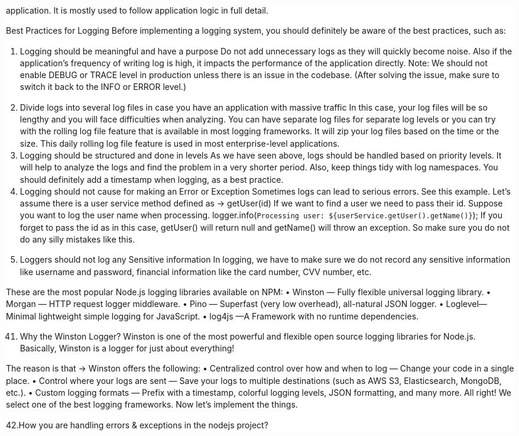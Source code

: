 application. It is mostly used to follow application logic in full detail.

Best Practices for Logging Before implementing a logging system, you should
definitely be aware of the best practices, such as:

1. Logging should be meaningful and have a purpose Do not add unnecessary logs
   as they will quickly become noise. Also if the application’s frequency of
   writing log is high, it impacts the performance of the application directly.
   Note: We should not enable DEBUG or TRACE level in production unless there is
   an issue in the codebase. (After solving the issue, make sure to switch it
   back to the INFO or ERROR level.)

2) Divide logs into several log files in case you have an application with
   massive traffic In this case, your log files will be so lengthy and you will
   face difficulties when analyzing. You can have separate log files for
   separate log levels or you can try with the rolling log file feature that is
   available in most logging frameworks. It will zip your log files based on the
   time or the size. This daily rolling log file feature is used in most
   enterprise-level applications.
3) Logging should be structured and done in levels As we have seen above, logs
   should be handled based on priority levels. It will help to analyze the logs
   and find the problem in a very shorter period. Also, keep things tidy with
   log namespaces. You should definitely add a timestamp when logging, as a best
   practice.
4) Logging should not cause for making an Error or Exception Sometimes logs can
   lead to serious errors. See this example. Let’s assume there is a user
   service method defined as → getUser(id) If we want to find a user we need to
   pass their id. Suppose you want to log the user name when processing.
   logger.info(`Processing user: ${userService.getUser().getName()}`); If you
   forget to pass the id as in this case, getUser() will return null and
   getName() will throw an exception. So make sure you do not do any silly
   mistakes like this.

5. Loggers should not log any Sensitive information In logging, we have to make
   sure we do not record any sensitive information like username and password,
   financial information like the card number, CVV number, etc.

These are the most popular Node.js logging libraries available on NPM: • Winston
— Fully flexible universal logging library. • Morgan — HTTP request logger
middleware. • Pino — Superfast (very low overhead), all-natural JSON logger. •
Loglevel— Minimal lightweight simple logging for JavaScript. • log4js —A
Framework with no runtime dependencies.

41. Why the Winston Logger? Winston is one of the most powerful and flexible
    open source logging libraries for Node.js. Basically, Winston is a logger
    for just about everything!

The reason is that → Winston offers the following: • Centralized control over
how and when to log — Change your code in a single place. • Control where your
logs are sent — Save your logs to multiple destinations (such as AWS S3,
Elasticsearch, MongoDB, etc.). • Custom logging formats — Prefix with a
timestamp, colorful logging levels, JSON formatting, and many more. All right!
We select one of the best logging frameworks. Now let’s implement the things.

42.How you are handling errors & exceptions in the nodejs project?

